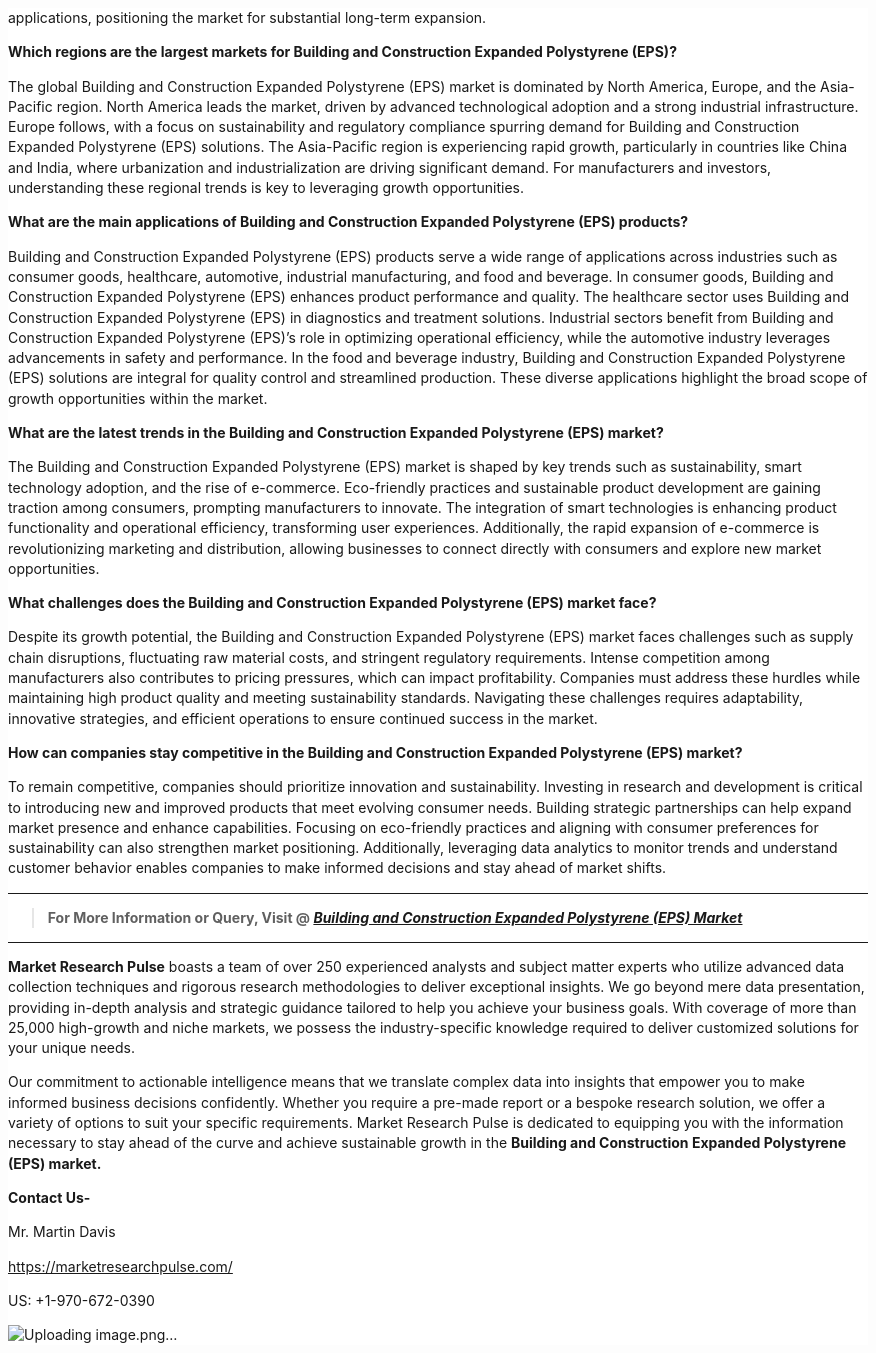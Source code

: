 applications, positioning the market for substantial long-term expansion.</p><p><strong>Which regions are the largest markets for Building and Construction Expanded Polystyrene (EPS)?</strong></p><p>The global Building and Construction Expanded Polystyrene (EPS) market is dominated by North America, Europe, and the Asia-Pacific region. North America leads the market, driven by advanced technological adoption and a strong industrial infrastructure. Europe follows, with a focus on sustainability and regulatory compliance spurring demand for Building and Construction Expanded Polystyrene (EPS) solutions. The Asia-Pacific region is experiencing rapid growth, particularly in countries like China and India, where urbanization and industrialization are driving significant demand. For manufacturers and investors, understanding these regional trends is key to leveraging growth opportunities.</p><p><strong>What are the main applications of Building and Construction Expanded Polystyrene (EPS) products?</strong></p><p>Building and Construction Expanded Polystyrene (EPS) products serve a wide range of applications across industries such as consumer goods, healthcare, automotive, industrial manufacturing, and food and beverage. In consumer goods, Building and Construction Expanded Polystyrene (EPS) enhances product performance and quality. The healthcare sector uses Building and Construction Expanded Polystyrene (EPS) in diagnostics and treatment solutions. Industrial sectors benefit from Building and Construction Expanded Polystyrene (EPS)&rsquo;s role in optimizing operational efficiency, while the automotive industry leverages advancements in safety and performance. In the food and beverage industry, Building and Construction Expanded Polystyrene (EPS) solutions are integral for quality control and streamlined production. These diverse applications highlight the broad scope of growth opportunities within the market.</p><p><strong>What are the latest trends in the Building and Construction Expanded Polystyrene (EPS) market?</strong></p><p>The Building and Construction Expanded Polystyrene (EPS) market is shaped by key trends such as sustainability, smart technology adoption, and the rise of e-commerce. Eco-friendly practices and sustainable product development are gaining traction among consumers, prompting manufacturers to innovate. The integration of smart technologies is enhancing product functionality and operational efficiency, transforming user experiences. Additionally, the rapid expansion of e-commerce is revolutionizing marketing and distribution, allowing businesses to connect directly with consumers and explore new market opportunities.</p><p><strong>What challenges does the Building and Construction Expanded Polystyrene (EPS) market face?</strong></p><p>Despite its growth potential, the Building and Construction Expanded Polystyrene (EPS) market faces challenges such as supply chain disruptions, fluctuating raw material costs, and stringent regulatory requirements. Intense competition among manufacturers also contributes to pricing pressures, which can impact profitability. Companies must address these hurdles while maintaining high product quality and meeting sustainability standards. Navigating these challenges requires adaptability, innovative strategies, and efficient operations to ensure continued success in the market.</p><p><strong>How can companies stay competitive in the Building and Construction Expanded Polystyrene (EPS) market?</strong></p><p>To remain competitive, companies should prioritize innovation and sustainability. Investing in research and development is critical to introducing new and improved products that meet evolving consumer needs. Building strategic partnerships can help expand market presence and enhance capabilities. Focusing on eco-friendly practices and aligning with consumer preferences for sustainability can also strengthen market positioning. Additionally, leveraging data analytics to monitor trends and understand customer behavior enables companies to make informed decisions and stay ahead of market shifts.</p><hr /><blockquote><p><strong>For More Information or Query, Visit @&nbsp;<em><a href="https://marketresearchpulse.com/report/96597/building-and-construction-expanded-polystyrene-eps-market?utm_source=Linkedin&utm_medium=029">Building and Construction Expanded Polystyrene (EPS) Market</a></em></strong></p></blockquote><hr /><p><strong>Market Research Pulse</strong> boasts a team of over 250 experienced analysts and subject matter experts who utilize advanced data collection techniques and rigorous research methodologies to deliver exceptional insights. We go beyond mere data presentation, providing in-depth analysis and strategic guidance tailored to help you achieve your business goals. With coverage of more than 25,000 high-growth and niche markets, we possess the industry-specific knowledge required to deliver customized solutions for your unique needs.</p><p>Our commitment to actionable intelligence means that we translate complex data into insights that empower you to make informed business decisions confidently. Whether you require a pre-made report or a bespoke research solution, we offer a variety of options to suit your specific requirements. Market Research Pulse is dedicated to equipping you with the information necessary to stay ahead of the curve and achieve sustainable growth in the <strong>Building and Construction Expanded Polystyrene (EPS) market.</strong></p><p><strong>Contact Us-</strong></p><p>Mr. Martin Davis</p><p>https://marketresearchpulse.com/</p><p>US: +1-970-672-0390</p>
![Uploading image.png…]()

